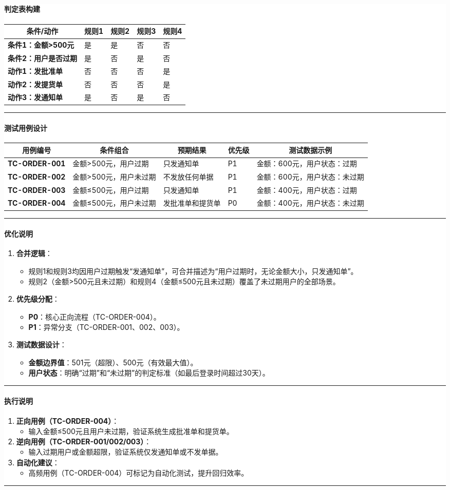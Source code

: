 
#### **判定表构建**

| 条件/动作               | 规则1 | 规则2 | 规则3 | 规则4 |
| ----------------------- | ----- | ----- | ----- | ----- |
| **条件1：金额>500元**   | 是    | 是    | 否    | 否    |
| **条件2：用户是否过期** | 是    | 否    | 是    | 否    |
| **动作1：发批准单**     | 否    | 否    | 否    | 是    |
| **动作2：发提货单**     | 否    | 否    | 否    | 是    |
| **动作3：发通知单**     | 是    | 否    | 是    | 否    |

---

#### **测试用例设计**

| 用例编号         | 条件组合               | 预期结果         | 优先级 | 测试数据示例                  |
| ---------------- | ---------------------- | ---------------- | ------ | ----------------------------- |
| **TC-ORDER-001** | 金额>500元，用户过期   | 只发通知单       | P1     | 金额：600元，用户状态：过期   |
| **TC-ORDER-002** | 金额>500元，用户未过期 | 不发放任何单据   | P1     | 金额：600元，用户状态：未过期 |
| **TC-ORDER-003** | 金额≤500元，用户过期   | 只发通知单       | P1     | 金额：400元，用户状态：过期   |
| **TC-ORDER-004** | 金额≤500元，用户未过期 | 发批准单和提货单 | P0     | 金额：400元，用户状态：未过期 |

---

#### **优化说明**  
1. **合并逻辑**：  
   - 规则1和规则3均因用户过期触发“发通知单”，可合并描述为“用户过期时，无论金额大小，只发通知单”。  
   - 规则2（金额>500元且未过期）和规则4（金额≤500元且未过期）覆盖了未过期用户的全部场景。  

2. **优先级分配**：  
   - **P0**：核心正向流程（TC-ORDER-004）。  
   - **P1**：异常分支（TC-ORDER-001、002、003）。  

3. **测试数据设计**：  
   - **金额边界值**：501元（超限）、500元（有效最大值）。  
   - **用户状态**：明确“过期”和“未过期”的判定标准（如最后登录时间超过30天）。  

---

#### **执行说明**  
1. **正向用例（TC-ORDER-004）**：  
   - 输入金额≤500元且用户未过期，验证系统生成批准单和提货单。  
2. **逆向用例（TC-ORDER-001/002/003）**：  
   - 输入过期用户或金额超限，验证系统仅发通知单或不发单据。  
3. **自动化建议**：  
   - 高频用例（TC-ORDER-004）可标记为自动化测试，提升回归效率。  

---
